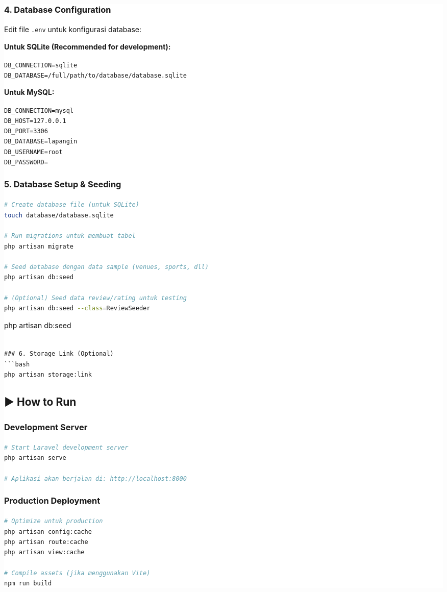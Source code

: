 ### 4. Database Configuration

Edit file `.env` untuk konfigurasi database:

**Untuk SQLite (Recommended for development):**
```env
DB_CONNECTION=sqlite
DB_DATABASE=/full/path/to/database/database.sqlite
```

**Untuk MySQL:**
```env
DB_CONNECTION=mysql
DB_HOST=127.0.0.1
DB_PORT=3306
DB_DATABASE=lapangin
DB_USERNAME=root
DB_PASSWORD=
```

### 5. Database Setup & Seeding
```bash
# Create database file (untuk SQLite)
touch database/database.sqlite

# Run migrations untuk membuat tabel
php artisan migrate

# Seed database dengan data sample (venues, sports, dll)
php artisan db:seed

# (Optional) Seed data review/rating untuk testing
php artisan db:seed --class=ReviewSeeder
```
php artisan db:seed
```

### 6. Storage Link (Optional)
```bash
php artisan storage:link
```

## ▶️ How to Run

### Development Server
```bash
# Start Laravel development server
php artisan serve

# Aplikasi akan berjalan di: http://localhost:8000
```

### Production Deployment
```bash
# Optimize untuk production
php artisan config:cache
php artisan route:cache
php artisan view:cache

# Compile assets (jika menggunakan Vite)
npm run build
```
